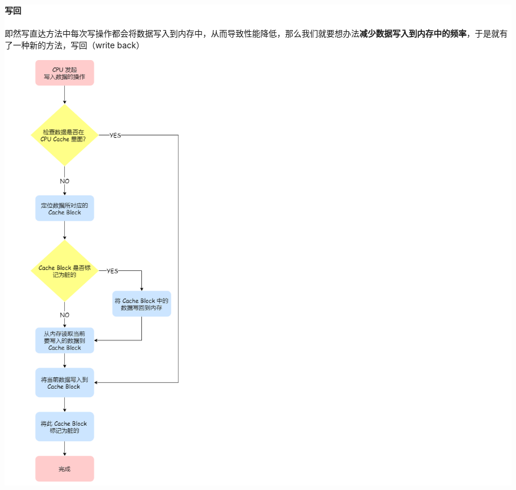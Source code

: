 
#### 写回

即然写直达方法中每次写操作都会将数据写入到内存中，从而导致性能降低，那么我们就要想办法**减少数据写入到内存中的频率**，于是就有了一种新的方法，写回（write back）

<img src="../../image/OperationSystem/image-20211114193603150.png" alt="image-20211114193603150" style="zoom:70%;" />
